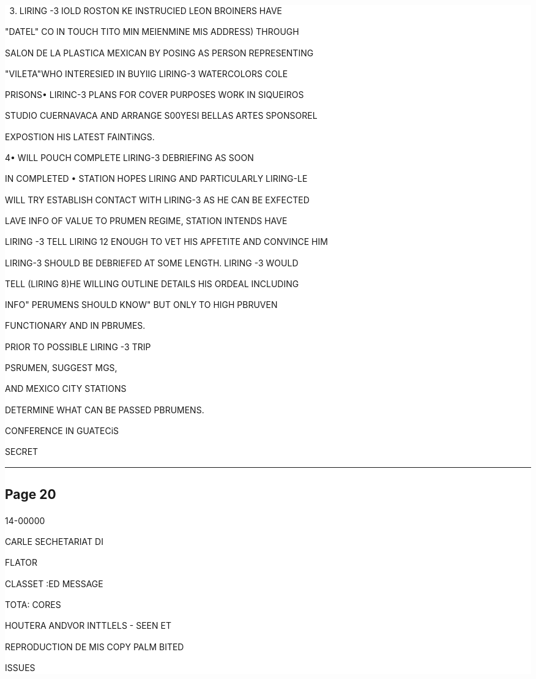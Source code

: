 3. LIRING -3 IOLD ROSTON KE INSTRUCIED LEON BROINERS HAVE

"DATEL" CO IN TOUCH TITO MIN MEIENMINE MIS ADDRESS) THROUGH

SALON DE LA PLASTICA MEXICAN BY POSING AS PERSON REPRESENTING

"VILETA"WHO INTERESIED IN BUYIIG LIRING-3 WATERCOLORS COLE

PRISONS• LIRINC-3 PLANS FOR COVER PURPOSES WORK IN SIQUEIROS

STUDIO CUERNAVACA AND ARRANGE S00YESI BELLAS ARTES SPONSOREL

EXPOSTION HIS LATEST FAINTiNGS.

4• WILL POUCH COMPLETE LIRING-3 DEBRIEFING AS SOON

IN COMPLETED • STATION HOPES LIRING AND PARTICULARLY LIRING-LE

WILL TRY ESTABLISH CONTACT WITH LIRING-3 AS HE CAN BE EXFECTED

LAVE INFO OF VALUE TO PRUMEN REGIME, STATION INTENDS HAVE

LIRING -3 TELL LIRING 12 ENOUGH TO VET HIS APFETITE AND CONVINCE HIM

LIRING-3 SHOULD BE DEBRIEFED AT SOME LENGTH. LIRING -3 WOULD

TELL (LIRING 8)HE WILLING OUTLINE DETAILS HIS ORDEAL INCLUDING

INFO" PERUMENS SHOULD KNOW" BUT ONLY TO HIGH PBRUVEN

FUNCTIONARY AND IN PBRUMES.

PRIOR TO POSSIBLE LIRING -3 TRIP

PSRUMEN, SUGGEST MGS,

AND MEXICO CITY STATIONS

DETERMINE WHAT CAN BE PASSED PBRUMENS.

CONFERENCE IN GUATECiS

SECRET

---

## Page 20

14-00000

CARLE SECHETARIAT DI

FLATOR

CLASSET :ED MESSAGE

TOTA: CORES

HOUTERA ANDVOR INTTLELS - SEEN ET

REPRODUCTION DE MIS COPY PALM BITED

ISSUES

